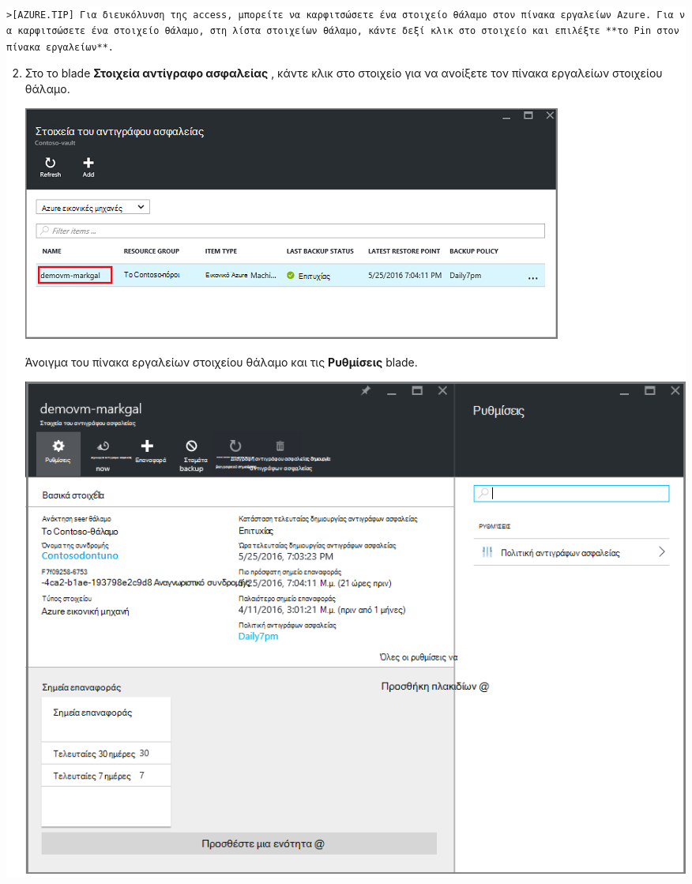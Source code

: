     >[AZURE.TIP] Για διευκόλυνση της access, μπορείτε να καρφιτσώσετε ένα στοιχείο θάλαμο στον πίνακα εργαλείων Azure. Για να καρφιτσώσετε ένα στοιχείο θάλαμο, στη λίστα στοιχείων θάλαμο, κάντε δεξί κλικ στο στοιχείο και επιλέξτε **το Pin στον πίνακα εργαλείων**.

2. Στο το blade **Στοιχεία αντίγραφο ασφαλείας** , κάντε κλικ στο στοιχείο για να ανοίξετε τον πίνακα εργαλείων στοιχείου θάλαμο.

    ![Πλακίδιο στοιχεία του αντιγράφου ασφαλείας](./media/backup-azure-manage-vms/backup-items-blade-select-item.png)

    Άνοιγμα του πίνακα εργαλείων στοιχείου θάλαμο και τις **Ρυθμίσεις** blade.

    ![Πίνακας εργαλείων δημιουργίας αντιγράφων ασφαλείας στοιχείων με ρυθμίσεις blade](./media/backup-azure-manage-vms/item-dashboard-settings.png)
